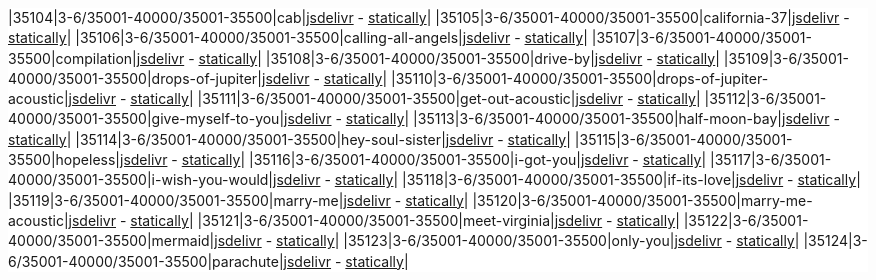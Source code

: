 |35104|3-6/35001-40000/35001-35500|cab|[jsdelivr](https://cdn.jsdelivr.net/gh/dbchord/webp-c-1110x370_3-6/35001-40000/35001-35500/cab.webp) - [statically](https://cdn.statically.io/gh/dbchord/webp-c-1110x370_3-6/img/35001-40000/35001-35500/cab.webp)|
|35105|3-6/35001-40000/35001-35500|california-37|[jsdelivr](https://cdn.jsdelivr.net/gh/dbchord/webp-c-1110x370_3-6/35001-40000/35001-35500/california-37.webp) - [statically](https://cdn.statically.io/gh/dbchord/webp-c-1110x370_3-6/img/35001-40000/35001-35500/california-37.webp)|
|35106|3-6/35001-40000/35001-35500|calling-all-angels|[jsdelivr](https://cdn.jsdelivr.net/gh/dbchord/webp-c-1110x370_3-6/35001-40000/35001-35500/calling-all-angels.webp) - [statically](https://cdn.statically.io/gh/dbchord/webp-c-1110x370_3-6/img/35001-40000/35001-35500/calling-all-angels.webp)|
|35107|3-6/35001-40000/35001-35500|compilation|[jsdelivr](https://cdn.jsdelivr.net/gh/dbchord/webp-c-1110x370_3-6/35001-40000/35001-35500/compilation.webp) - [statically](https://cdn.statically.io/gh/dbchord/webp-c-1110x370_3-6/img/35001-40000/35001-35500/compilation.webp)|
|35108|3-6/35001-40000/35001-35500|drive-by|[jsdelivr](https://cdn.jsdelivr.net/gh/dbchord/webp-c-1110x370_3-6/35001-40000/35001-35500/drive-by.webp) - [statically](https://cdn.statically.io/gh/dbchord/webp-c-1110x370_3-6/img/35001-40000/35001-35500/drive-by.webp)|
|35109|3-6/35001-40000/35001-35500|drops-of-jupiter|[jsdelivr](https://cdn.jsdelivr.net/gh/dbchord/webp-c-1110x370_3-6/35001-40000/35001-35500/drops-of-jupiter.webp) - [statically](https://cdn.statically.io/gh/dbchord/webp-c-1110x370_3-6/img/35001-40000/35001-35500/drops-of-jupiter.webp)|
|35110|3-6/35001-40000/35001-35500|drops-of-jupiter-acoustic|[jsdelivr](https://cdn.jsdelivr.net/gh/dbchord/webp-c-1110x370_3-6/35001-40000/35001-35500/drops-of-jupiter-acoustic.webp) - [statically](https://cdn.statically.io/gh/dbchord/webp-c-1110x370_3-6/img/35001-40000/35001-35500/drops-of-jupiter-acoustic.webp)|
|35111|3-6/35001-40000/35001-35500|get-out-acoustic|[jsdelivr](https://cdn.jsdelivr.net/gh/dbchord/webp-c-1110x370_3-6/35001-40000/35001-35500/get-out-acoustic.webp) - [statically](https://cdn.statically.io/gh/dbchord/webp-c-1110x370_3-6/img/35001-40000/35001-35500/get-out-acoustic.webp)|
|35112|3-6/35001-40000/35001-35500|give-myself-to-you|[jsdelivr](https://cdn.jsdelivr.net/gh/dbchord/webp-c-1110x370_3-6/35001-40000/35001-35500/give-myself-to-you.webp) - [statically](https://cdn.statically.io/gh/dbchord/webp-c-1110x370_3-6/img/35001-40000/35001-35500/give-myself-to-you.webp)|
|35113|3-6/35001-40000/35001-35500|half-moon-bay|[jsdelivr](https://cdn.jsdelivr.net/gh/dbchord/webp-c-1110x370_3-6/35001-40000/35001-35500/half-moon-bay.webp) - [statically](https://cdn.statically.io/gh/dbchord/webp-c-1110x370_3-6/img/35001-40000/35001-35500/half-moon-bay.webp)|
|35114|3-6/35001-40000/35001-35500|hey-soul-sister|[jsdelivr](https://cdn.jsdelivr.net/gh/dbchord/webp-c-1110x370_3-6/35001-40000/35001-35500/hey-soul-sister.webp) - [statically](https://cdn.statically.io/gh/dbchord/webp-c-1110x370_3-6/img/35001-40000/35001-35500/hey-soul-sister.webp)|
|35115|3-6/35001-40000/35001-35500|hopeless|[jsdelivr](https://cdn.jsdelivr.net/gh/dbchord/webp-c-1110x370_3-6/35001-40000/35001-35500/hopeless.webp) - [statically](https://cdn.statically.io/gh/dbchord/webp-c-1110x370_3-6/img/35001-40000/35001-35500/hopeless.webp)|
|35116|3-6/35001-40000/35001-35500|i-got-you|[jsdelivr](https://cdn.jsdelivr.net/gh/dbchord/webp-c-1110x370_3-6/35001-40000/35001-35500/i-got-you.webp) - [statically](https://cdn.statically.io/gh/dbchord/webp-c-1110x370_3-6/img/35001-40000/35001-35500/i-got-you.webp)|
|35117|3-6/35001-40000/35001-35500|i-wish-you-would|[jsdelivr](https://cdn.jsdelivr.net/gh/dbchord/webp-c-1110x370_3-6/35001-40000/35001-35500/i-wish-you-would.webp) - [statically](https://cdn.statically.io/gh/dbchord/webp-c-1110x370_3-6/img/35001-40000/35001-35500/i-wish-you-would.webp)|
|35118|3-6/35001-40000/35001-35500|if-its-love|[jsdelivr](https://cdn.jsdelivr.net/gh/dbchord/webp-c-1110x370_3-6/35001-40000/35001-35500/if-its-love.webp) - [statically](https://cdn.statically.io/gh/dbchord/webp-c-1110x370_3-6/img/35001-40000/35001-35500/if-its-love.webp)|
|35119|3-6/35001-40000/35001-35500|marry-me|[jsdelivr](https://cdn.jsdelivr.net/gh/dbchord/webp-c-1110x370_3-6/35001-40000/35001-35500/marry-me.webp) - [statically](https://cdn.statically.io/gh/dbchord/webp-c-1110x370_3-6/img/35001-40000/35001-35500/marry-me.webp)|
|35120|3-6/35001-40000/35001-35500|marry-me-acoustic|[jsdelivr](https://cdn.jsdelivr.net/gh/dbchord/webp-c-1110x370_3-6/35001-40000/35001-35500/marry-me-acoustic.webp) - [statically](https://cdn.statically.io/gh/dbchord/webp-c-1110x370_3-6/img/35001-40000/35001-35500/marry-me-acoustic.webp)|
|35121|3-6/35001-40000/35001-35500|meet-virginia|[jsdelivr](https://cdn.jsdelivr.net/gh/dbchord/webp-c-1110x370_3-6/35001-40000/35001-35500/meet-virginia.webp) - [statically](https://cdn.statically.io/gh/dbchord/webp-c-1110x370_3-6/img/35001-40000/35001-35500/meet-virginia.webp)|
|35122|3-6/35001-40000/35001-35500|mermaid|[jsdelivr](https://cdn.jsdelivr.net/gh/dbchord/webp-c-1110x370_3-6/35001-40000/35001-35500/mermaid.webp) - [statically](https://cdn.statically.io/gh/dbchord/webp-c-1110x370_3-6/img/35001-40000/35001-35500/mermaid.webp)|
|35123|3-6/35001-40000/35001-35500|only-you|[jsdelivr](https://cdn.jsdelivr.net/gh/dbchord/webp-c-1110x370_3-6/35001-40000/35001-35500/only-you.webp) - [statically](https://cdn.statically.io/gh/dbchord/webp-c-1110x370_3-6/img/35001-40000/35001-35500/only-you.webp)|
|35124|3-6/35001-40000/35001-35500|parachute|[jsdelivr](https://cdn.jsdelivr.net/gh/dbchord/webp-c-1110x370_3-6/35001-40000/35001-35500/parachute.webp) - [statically](https://cdn.statically.io/gh/dbchord/webp-c-1110x370_3-6/img/35001-40000/35001-35500/parachute.webp)|